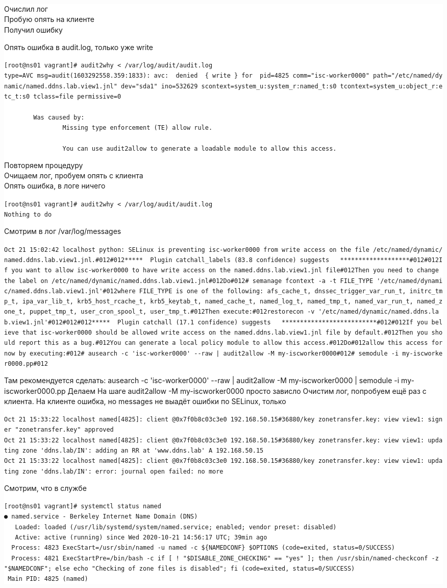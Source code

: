 Очислил лог <br>
Пробую опять на клиенте<br>
Получил ошибку<br>

Опять ошибка в audit.log, только уже write
```
[root@ns01 vagrant]# audit2why < /var/log/audit/audit.log
type=AVC msg=audit(1603292558.359:1833): avc:  denied  { write } for  pid=4825 comm="isc-worker0000" path="/etc/named/dynamic/named.ddns.lab.view1.jnl" dev="sda1" ino=532629 scontext=system_u:system_r:named_t:s0 tcontext=system_u:object_r:etc_t:s0 tclass=file permissive=0

        Was caused by:
                Missing type enforcement (TE) allow rule.

                You can use audit2allow to generate a loadable module to allow this access.
```
Повторяем процедуру <br>
Очищаем лог, пробуем опять с клиента <br>
Опять ошибка, в логе ничего <br>
```
[root@ns01 vagrant]# audit2why < /var/log/audit/audit.log
Nothing to do
```
Смотрим в лог /var/log/messages
```
Oct 21 15:02:42 localhost python: SELinux is preventing isc-worker0000 from write access on the file /etc/named/dynamic/named.ddns.lab.view1.jnl.#012#012*****  Plugin catchall_labels (83.8 confidence) suggests   *******************#012#012If you want to allow isc-worker0000 to have write access on the named.ddns.lab.view1.jnl file#012Then you need to change the label on /etc/named/dynamic/named.ddns.lab.view1.jnl#012Do#012# semanage fcontext -a -t FILE_TYPE '/etc/named/dynamic/named.ddns.lab.view1.jnl'#012where FILE_TYPE is one of the following: afs_cache_t, dnssec_trigger_var_run_t, initrc_tmp_t, ipa_var_lib_t, krb5_host_rcache_t, krb5_keytab_t, named_cache_t, named_log_t, named_tmp_t, named_var_run_t, named_zone_t, puppet_tmp_t, user_cron_spool_t, user_tmp_t.#012Then execute:#012restorecon -v '/etc/named/dynamic/named.ddns.lab.view1.jnl'#012#012#012*****  Plugin catchall (17.1 confidence) suggests   **************************#012#012If you believe that isc-worker0000 should be allowed write access on the named.ddns.lab.view1.jnl file by default.#012Then you should report this as a bug.#012You can generate a local policy module to allow this access.#012Do#012allow this access for now by executing:#012# ausearch -c 'isc-worker0000' --raw | audit2allow -M my-iscworker0000#012# semodule -i my-iscworker0000.pp#012
```
Там рекомендуется сделать: ausearch -c 'isc-worker0000' --raw | audit2allow -M my-iscworker0000 | semodule -i my-iscworker0000.pp
Делаем
На шаге audit2allow -M my-iscworker0000 просто зависло
Очистим лог, попробуем ещё раз с клиента. На клиенте ошибка, но messages не выадёт ошибки по SELinux, только
```
Oct 21 15:33:22 localhost named[4825]: client @0x7f0b8c03c3e0 192.168.50.15#36880/key zonetransfer.key: view view1: signer "zonetransfer.key" approved
Oct 21 15:33:22 localhost named[4825]: client @0x7f0b8c03c3e0 192.168.50.15#36880/key zonetransfer.key: view view1: updating zone 'ddns.lab/IN': adding an RR at 'www.ddns.lab' A 192.168.50.15
Oct 21 15:33:22 localhost named[4825]: client @0x7f0b8c03c3e0 192.168.50.15#36880/key zonetransfer.key: view view1: updating zone 'ddns.lab/IN': error: journal open failed: no more
```
Смотрим, что в службе
```
[root@ns01 vagrant]# systemctl status named 
● named.service - Berkeley Internet Name Domain (DNS)
   Loaded: loaded (/usr/lib/systemd/system/named.service; enabled; vendor preset: disabled)
   Active: active (running) since Wed 2020-10-21 14:56:17 UTC; 39min ago
  Process: 4823 ExecStart=/usr/sbin/named -u named -c ${NAMEDCONF} $OPTIONS (code=exited, status=0/SUCCESS)
  Process: 4821 ExecStartPre=/bin/bash -c if [ ! "$DISABLE_ZONE_CHECKING" == "yes" ]; then /usr/sbin/named-checkconf -z "$NAMEDCONF"; else echo "Checking of zone files is disabled"; fi (code=exited, status=0/SUCCESS)
 Main PID: 4825 (named)
```